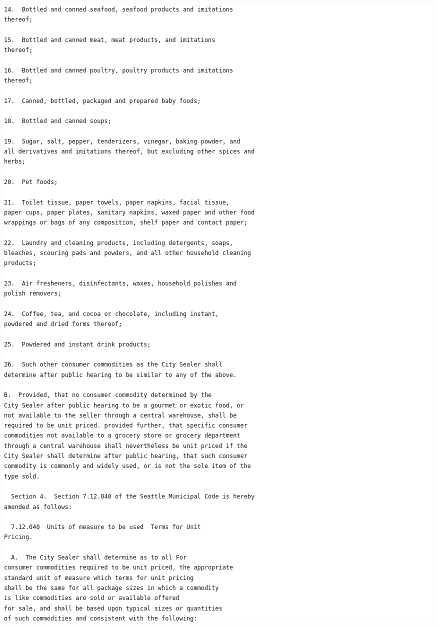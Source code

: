     14.  Bottled and canned seafood, seafood products and imitations  
    thereof;  
  
    15.  Bottled and canned meat, meat products, and imitations  
    thereof;  
  
    16.  Bottled and canned poultry, poultry products and imitations  
    thereof;  
  
    17.  Canned, bottled, packaged and prepared baby foods;  
  
    18.  Bottled and canned soups;  
  
    19.  Sugar, salt, pepper, tenderizers, vinegar, baking powder, and  
    all derivatives and imitations thereof, but excluding other spices and  
    herbs;  
  
    20.  Pet foods;  
  
    21.  Toilet tissue, paper towels, paper napkins, facial tissue,  
    paper cups, paper plates, sanitary napkins, waxed paper and other food  
    wrappings or bags of any composition, shelf paper and contact paper;  
  
    22.  Laundry and cleaning products, including detergents, soaps,  
    bleaches, scouring pads and powders, and all other household cleaning  
    products;  
  
    23.  Air fresheners, disinfectants, waxes, household polishes and  
    polish removers;  
  
    24.  Coffee, tea, and cocoa or chocolate, including instant,  
    powdered and dried forms thereof;  
  
    25.  Powdered and instant drink products;  
  
    26.  Such other consumer commodities as the City Sealer shall  
    determine after public hearing to be similar to any of the above.  
  
    B.  Provided, that no consumer commodity determined by the  
    City Sealer after public hearing to be a gourmet or exotic food, or  
    not available to the seller through a central warehouse, shall be  
    required to be unit priced. provided further, that specific consumer  
    commodities not available to a grocery store or grocery department  
    through a central warehouse shall nevertheless be unit priced if the  
    City Sealer shall determine after public hearing, that such consumer  
    commodity is commonly and widely used, or is not the sole item of the  
    type sold.  
  
      Section 4.  Section 7.12.040 of the Seattle Municipal Code is hereby  
    amended as follows:  
  
      7.12.040  Units of measure to be used  Terms for Unit  
    Pricing.  
  
      A.  The City Sealer shall determine as to all For  
    consumer commodities required to be unit priced, the appropriate  
    standard unit of measure which terms for unit pricing  
    shall be the same for all package sizes in which a commodity  
    is like commodities are sold or available offered  
    for sale, and shall be based upon typical sizes or quantities  
    of such commodities and consistent with the following:  
  